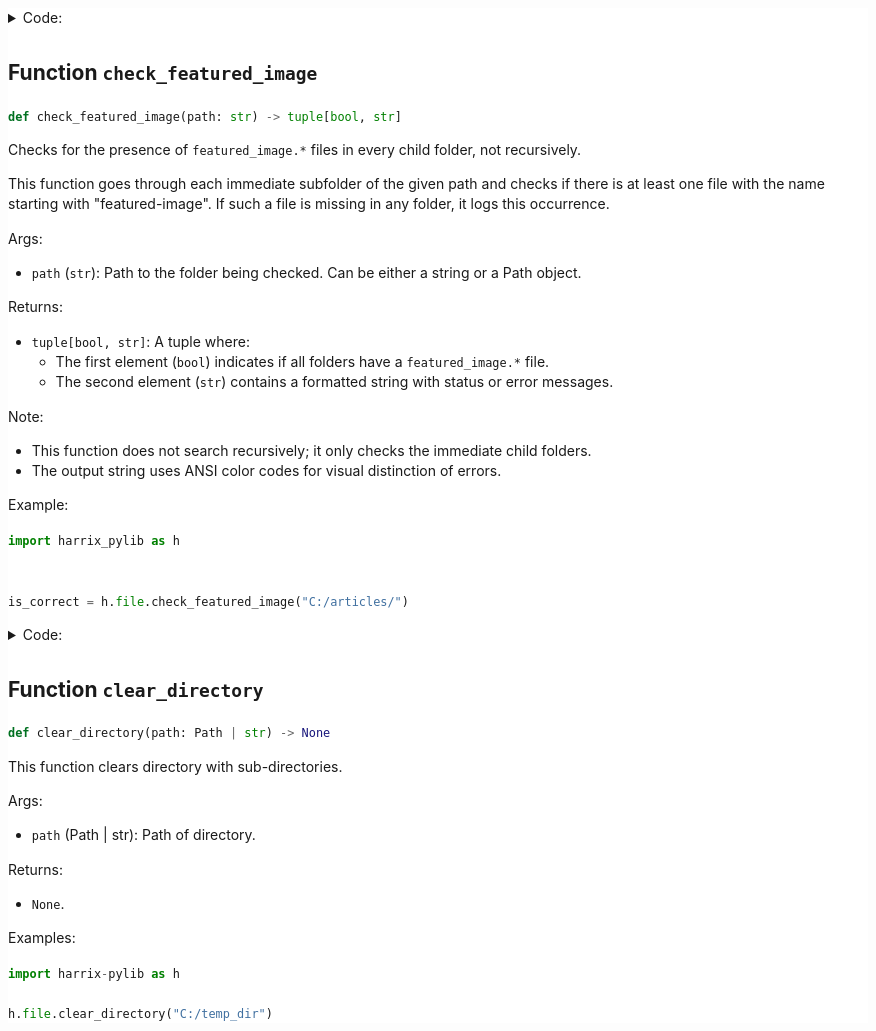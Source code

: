 <details><summary>Code:</summary></details>

## Function `check_featured_image`

```python
def check_featured_image(path: str) -> tuple[bool, str]
```

Checks for the presence of `featured_image.*` files in every child folder, not recursively.

This function goes through each immediate subfolder of the given path and checks if there
is at least one file with the name starting with "featured-image". If such a file is missing
in any folder, it logs this occurrence.

Args:

- `path` (`str`): Path to the folder being checked. Can be either a string or a Path object.

Returns:

- `tuple[bool, str]`: A tuple where:
  - The first element (`bool`) indicates if all folders have a `featured_image.*` file.
  - The second element (`str`) contains a formatted string with status or error messages.

Note:

- This function does not search recursively; it only checks the immediate child folders.
- The output string uses ANSI color codes for visual distinction of errors.

Example:

```py
import harrix_pylib as h


is_correct = h.file.check_featured_image("C:/articles/")
```

<details><summary>Code:</summary></details>

## Function `clear_directory`

```python
def clear_directory(path: Path | str) -> None
```

This function clears directory with sub-directories.

Args:

- `path` (Path | str): Path of directory.

Returns:

- `None`.

Examples:

```py
import harrix-pylib as h

h.file.clear_directory("C:/temp_dir")
```
